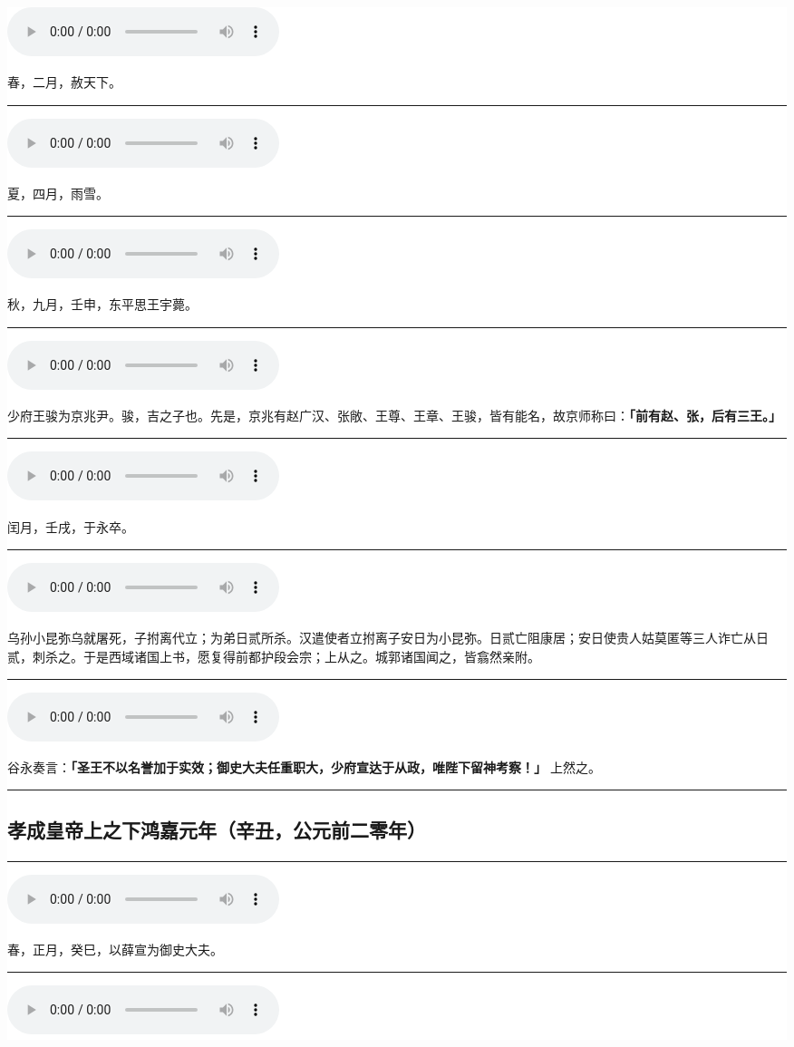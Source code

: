 ![](assets/audios/031/8.mp3)

春，二月，赦天下。

---

![](assets/audios/031/9.mp3)

夏，四月，雨雪。

---

![](assets/audios/031/10.mp3)

秋，九月，壬申，东平思王宇薨。

---

![](assets/audios/031/11.mp3)

少府王骏为京兆尹。骏，吉之子也。先是，京兆有赵广汉、张敞、王尊、王章、王骏，皆有能名，故京师称曰：__「前有赵、张，后有三王。」__ 

---

![](assets/audios/031/12.mp3)

闰月，壬戌，于永卒。

---

![](assets/audios/031/13.mp3)

乌孙小昆弥乌就屠死，子拊离代立；为弟日贰所杀。汉遣使者立拊离子安日为小昆弥。日贰亡阻康居；安日使贵人姑莫匿等三人诈亡从日贰，刺杀之。于是西域诸国上书，愿复得前都护段会宗；上从之。城郭诸国闻之，皆翕然亲附。

---

![](assets/audios/031/14.mp3)

谷永奏言：__「圣王不以名誉加于实效；御史大夫任重职大，少府宣达于从政，唯陛下留神考察！」__ 上然之。

---

## 孝成皇帝上之下鸿嘉元年（辛丑，公元前二零年）

---

![](assets/audios/031/16.mp3)

春，正月，癸巳，以薛宣为御史大夫。

---

![](assets/audios/031/17.mp3)

